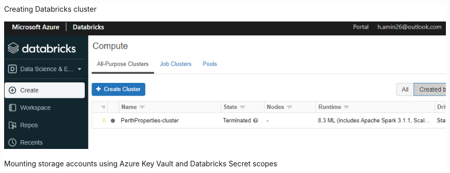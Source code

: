 Creating Databricks cluster
   
   ![Databricks cluster](static/images/16.png)

Mounting storage accounts using Azure Key Vault and Databricks Secret scopes
